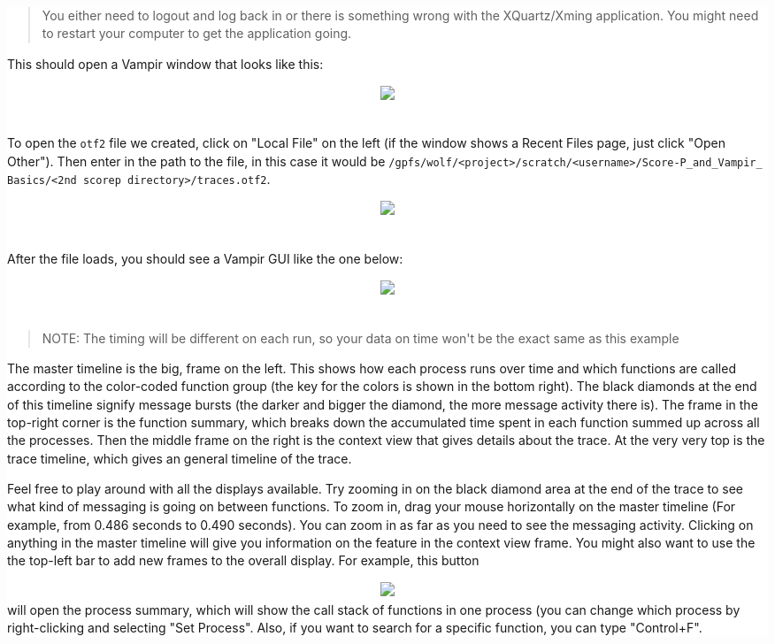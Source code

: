 >You either need to logout and log back in or there is something wrong with the XQuartz/Xming application. You might need to restart your computer to get the application going. 

This should open a Vampir window that looks like this:
<br>
<center>
<img src="images/vampir_first_window.png" width="400">
</center>
<br>

To open the `otf2` file we created, click on "Local File" on the left (if the window shows a Recent Files page, just click "Open Other"). Then enter in the path to the file, in this case it would be `/gpfs/wolf/<project>/scratch/<username>/Score-P_and_Vampir_Basics/<2nd scorep directory>/traces.otf2`. 
<br>
<center>
<img src="images/vampir_filesystem_labeled2.png" style="width:70%">
</center>
<br>

After the file loads, you should see a Vampir GUI like the one below:
<br>
<center>
<img src="images/monte_carlo_vampir_labeled.png" style="width:100%">
</center>
<br>
  
>NOTE: The timing will be different on each run, so your data on time won't be the exact same as this example

The master timeline is the big, frame on the left. This shows how each process runs over time and which functions are called according to the color-coded function group (the key for the colors is shown in the bottom right). The black diamonds at the end of this timeline signify message bursts (the darker and bigger the diamond, the more message activity there is). The frame in the top-right corner is the function summary, which breaks down the accumulated time spent in each function summed up across all the processes. Then the middle frame on the right is the context view that gives details about the trace. At the very very top is the trace timeline, which gives an general timeline of the trace.  

Feel free to play around with all the displays available. Try zooming in on the black diamond area at the end of the trace to see what kind of messaging is going on between functions. To zoom in, drag your mouse horizontally on the master timeline (For example, from 0.486 seconds to 0.490 seconds). You can zoom in as far as you need to see the messaging activity. Clicking on anything in the master timeline will give you information on the feature in the context view frame. You might also want to use the the top-left bar to add new frames to the overall display. For example, this button 
<br>
<center>
<img src="images/process_summary_button.png" height="50">
</center>
will open the process summary, which will show the call stack of functions in one process (you can change which process by right-clicking and selecting "Set Process". Also, if you want to search for a specific function, you can type "Control+F".
